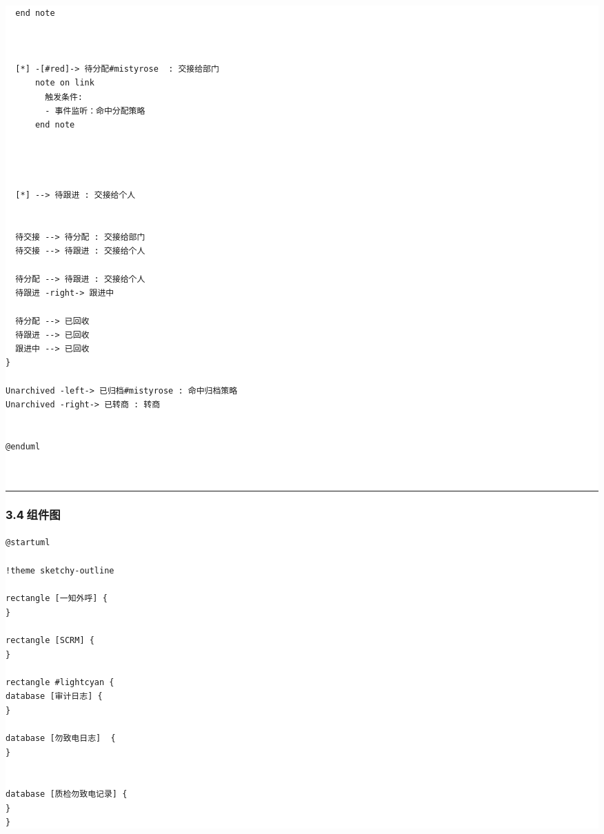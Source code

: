 ```plantuml
  end note



  [*] -[#red]-> 待分配#mistyrose  : 交接给部门
      note on link
        触发条件:
        - 事件监听：命中分配策略
      end note




  [*] --> 待跟进 : 交接给个人


  待交接 --> 待分配 : 交接给部门
  待交接 --> 待跟进 : 交接给个人

  待分配 --> 待跟进 : 交接给个人
  待跟进 -right-> 跟进中

  待分配 --> 已回收
  待跟进 --> 已回收
  跟进中 --> 已回收
}

Unarchived -left-> 已归档#mistyrose : 命中归档策略
Unarchived -right-> 已转商 : 转商


@enduml



```

---

### 3.4 组件图

```plantuml
@startuml

!theme sketchy-outline

rectangle [一知外呼] {
}

rectangle [SCRM] {
}

rectangle #lightcyan {
database [审计日志] {
}

database [勿致电日志]  {
}


database [质检勿致电记录] {
}
}

```